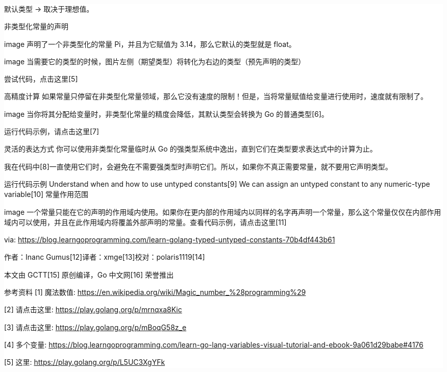 默认类型 → 取决于理想值。

非类型化常量的声明


image
声明了一个非类型化的常量 Pi，并且为它赋值为 3.14，那么它默认的类型就是 float。



image
当需要它的类型的时候，图片左侧（期望类型）将转化为右边的类型（预先声明的类型）

尝试代码，点击这里[5]

高精度计算
如果常量只停留在非类型化常量领域，那么它没有速度的限制！但是，当将常量赋值给变量进行使用时，速度就有限制了。



image
当你将其分配给变量时，非类型化常量的精度会降低，其默认类型会转换为 Go 的普通类型[6]。

运行代码示例，请点击这里[7]

灵活的表达方式
你可以使用非类型化常量临时从 Go 的强类型系统中逸出，直到它们在类型要求表达式中的计算为止。

我在代码中[8]一直使用它们时，会避免在不需要强类型时声明它们。所以，如果你不真正需要常量，就不要用它声明类型。

运行代码示例
Understand when and how to use untyped constants[9]
We can assign an untyped constant to any numeric-type variable[10]
常量作用范围


image
一个常量只能在它的声明的作用域内使用。如果你在更内部的作用域内以同样的名字再声明一个常量，那么这个常量仅仅在内部作用域内可以使用，并且在此作用域内将覆盖外部声明的常量。查看代码示例，请点击这里[11]

via: https://blog.learngoprogramming.com/learn-golang-typed-untyped-constants-70b4df443b61

作者：Inanc Gumus[12]译者：xmge[13]校对：polaris1119[14]

本文由 GCTT[15] 原创编译，Go 中文网[16] 荣誉推出

参考资料
[1]
魔法数值: https://en.wikipedia.org/wiki/Magic_number_%28programming%29

[2]
请点击这里: https://play.golang.org/p/mrnqxa8Kic

[3]
请点击这里: https://play.golang.org/p/mBoqG58z_e

[4]
多个变量: https://blog.learngoprogramming.com/learn-go-lang-variables-visual-tutorial-and-ebook-9a061d29babe#4176

[5]
这里: https://play.golang.org/p/L5UC3XgYFk
